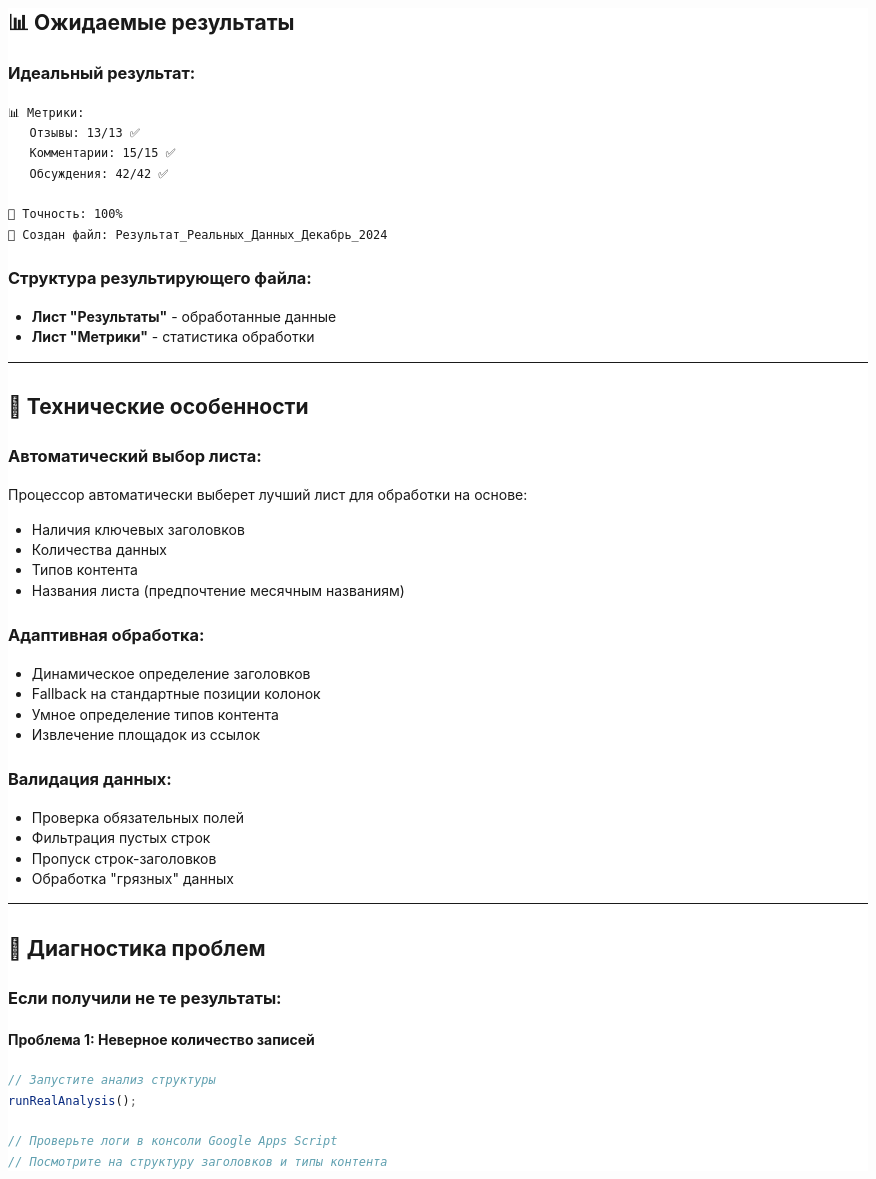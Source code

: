 
## 📊 **Ожидаемые результаты**

### **Идеальный результат:**
```
📊 Метрики:
   Отзывы: 13/13 ✅
   Комментарии: 15/15 ✅
   Обсуждения: 42/42 ✅

🎯 Точность: 100%
💾 Создан файл: Результат_Реальных_Данных_Декабрь_2024
```

### **Структура результирующего файла:**
- **Лист "Результаты"** - обработанные данные
- **Лист "Метрики"** - статистика обработки

---

## 🔧 **Технические особенности**

### **Автоматический выбор листа:**
Процессор автоматически выберет лучший лист для обработки на основе:
- Наличия ключевых заголовков
- Количества данных
- Типов контента
- Названия листа (предпочтение месячным названиям)

### **Адаптивная обработка:**
- Динамическое определение заголовков
- Fallback на стандартные позиции колонок
- Умное определение типов контента
- Извлечение площадок из ссылок

### **Валидация данных:**
- Проверка обязательных полей
- Фильтрация пустых строк
- Пропуск строк-заголовков
- Обработка "грязных" данных

---

## 🐛 **Диагностика проблем**

### **Если получили не те результаты:**

#### **Проблема 1: Неверное количество записей**
```javascript
// Запустите анализ структуры
runRealAnalysis();

// Проверьте логи в консоли Google Apps Script
// Посмотрите на структуру заголовков и типы контента
```
